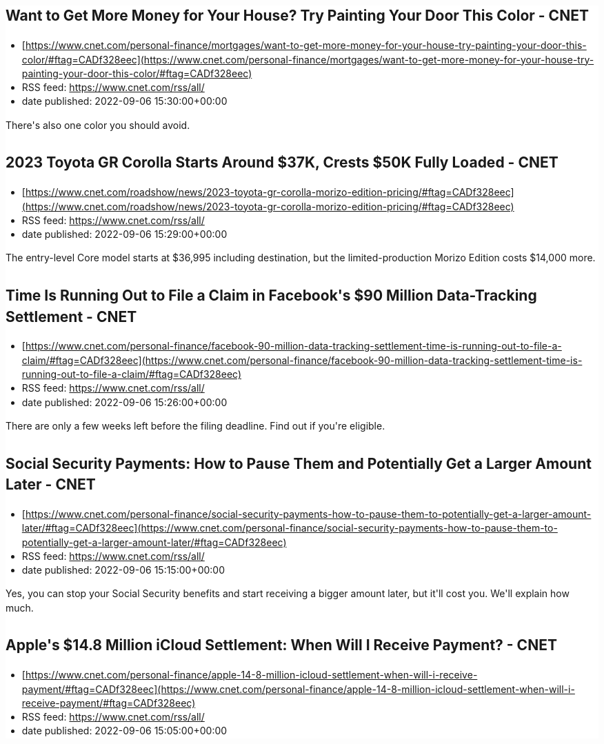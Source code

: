 ## Want to Get More Money for Your House? Try Painting Your Door This Color     - CNET
 - [https://www.cnet.com/personal-finance/mortgages/want-to-get-more-money-for-your-house-try-painting-your-door-this-color/#ftag=CADf328eec](https://www.cnet.com/personal-finance/mortgages/want-to-get-more-money-for-your-house-try-painting-your-door-this-color/#ftag=CADf328eec)
 - RSS feed: https://www.cnet.com/rss/all/
 - date published: 2022-09-06 15:30:00+00:00

There's also one color you should avoid.

## 2023 Toyota GR Corolla Starts Around $37K, Crests $50K Fully Loaded     - CNET
 - [https://www.cnet.com/roadshow/news/2023-toyota-gr-corolla-morizo-edition-pricing/#ftag=CADf328eec](https://www.cnet.com/roadshow/news/2023-toyota-gr-corolla-morizo-edition-pricing/#ftag=CADf328eec)
 - RSS feed: https://www.cnet.com/rss/all/
 - date published: 2022-09-06 15:29:00+00:00

The entry-level Core model starts at $36,995 including destination, but the limited-production Morizo Edition costs $14,000 more.

## Time Is Running Out to File a Claim in Facebook's $90 Million Data-Tracking Settlement     - CNET
 - [https://www.cnet.com/personal-finance/facebook-90-million-data-tracking-settlement-time-is-running-out-to-file-a-claim/#ftag=CADf328eec](https://www.cnet.com/personal-finance/facebook-90-million-data-tracking-settlement-time-is-running-out-to-file-a-claim/#ftag=CADf328eec)
 - RSS feed: https://www.cnet.com/rss/all/
 - date published: 2022-09-06 15:26:00+00:00

There are only a few weeks left before the filing deadline. Find out if you're eligible.

## Social Security Payments: How to Pause Them and Potentially Get a Larger Amount Later     - CNET
 - [https://www.cnet.com/personal-finance/social-security-payments-how-to-pause-them-to-potentially-get-a-larger-amount-later/#ftag=CADf328eec](https://www.cnet.com/personal-finance/social-security-payments-how-to-pause-them-to-potentially-get-a-larger-amount-later/#ftag=CADf328eec)
 - RSS feed: https://www.cnet.com/rss/all/
 - date published: 2022-09-06 15:15:00+00:00

Yes, you can stop your Social Security benefits and start receiving a bigger amount later, but it'll cost you. We'll explain how much.

## Apple's $14.8 Million iCloud Settlement: When Will I Receive Payment?     - CNET
 - [https://www.cnet.com/personal-finance/apple-14-8-million-icloud-settlement-when-will-i-receive-payment/#ftag=CADf328eec](https://www.cnet.com/personal-finance/apple-14-8-million-icloud-settlement-when-will-i-receive-payment/#ftag=CADf328eec)
 - RSS feed: https://www.cnet.com/rss/all/
 - date published: 2022-09-06 15:05:00+00:00
